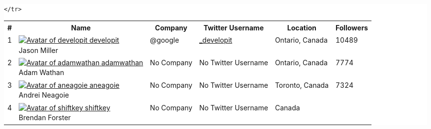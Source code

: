 	</tr>
</table>

<table>
	<tr>
		<th>#</th>
		<th>Name</th>
		<th>Company</th>
		<th>Twitter Username</th>
		<th>Location</th>
		<th>Followers</th>
	</tr>
	<tr>
		<td>1</td>
		<td>
			<a href="https://github.com/developit">
				<img src="https://avatars.githubusercontent.com/u/105127?s=72&u=9dbda1907e83e069f6f1ee68b77111f784fae663&v=4" width="24" alt="Avatar of developit"> developit
			</a><br/>
			Jason Miller
		</td>
		<td>@google </td>
		<td><a href="https://twitter.com/_developit">_developit</a></td>
		<td>Ontario, Canada</td>
		<td>10489</td>
	</tr>
	<tr>
		<td>2</td>
		<td>
			<a href="https://github.com/adamwathan">
				<img src="https://avatars.githubusercontent.com/u/4323180?s=72&u=4962a4441fae9fba5f0f86456c6c506a21ffca4f&v=4" width="24" alt="Avatar of adamwathan"> adamwathan
			</a><br/>
			Adam Wathan
		</td>
		<td>No Company</td>
		<td>No Twitter Username</td>
		<td>Ontario, Canada</td>
		<td>7774</td>
	</tr>
	<tr>
		<td>3</td>
		<td>
			<a href="https://github.com/aneagoie">
				<img src="https://avatars.githubusercontent.com/u/10776230?s=72&u=daf19c6340af3be8d81a2b1de8a25cb2a16cb4b3&v=4" width="24" alt="Avatar of aneagoie"> aneagoie
			</a><br/>
			Andrei Neagoie
		</td>
		<td>No Company</td>
		<td>No Twitter Username</td>
		<td>Toronto, Canada</td>
		<td>7324</td>
	</tr>
	<tr>
		<td>4</td>
		<td>
			<a href="https://github.com/shiftkey">
				<img src="https://avatars.githubusercontent.com/u/359239?s=72&u=8cf5f84ab5b916b3304e1d9f8805a2a90b14f2de&v=4" width="24" alt="Avatar of shiftkey"> shiftkey
			</a><br/>
			Brendan Forster
		</td>
		<td>No Company</td>
		<td>No Twitter Username</td>
		<td>Canada</td>